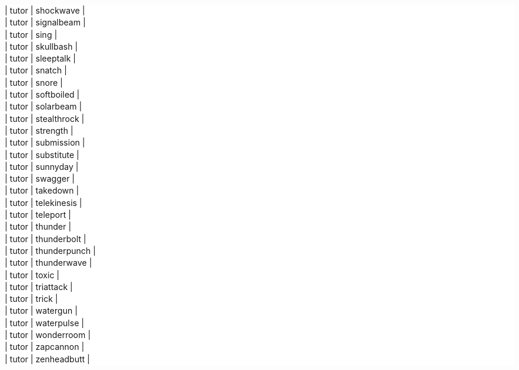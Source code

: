 | tutor | shockwave |  
| tutor | signalbeam |  
| tutor | sing |  
| tutor | skullbash |  
| tutor | sleeptalk |  
| tutor | snatch |  
| tutor | snore |  
| tutor | softboiled |  
| tutor | solarbeam |  
| tutor | stealthrock |  
| tutor | strength |  
| tutor | submission |  
| tutor | substitute |  
| tutor | sunnyday |  
| tutor | swagger |  
| tutor | takedown |  
| tutor | telekinesis |  
| tutor | teleport |  
| tutor | thunder |  
| tutor | thunderbolt |  
| tutor | thunderpunch |  
| tutor | thunderwave |  
| tutor | toxic |  
| tutor | triattack |  
| tutor | trick |  
| tutor | watergun |  
| tutor | waterpulse |  
| tutor | wonderroom |  
| tutor | zapcannon |  
| tutor | zenheadbutt |  
  
